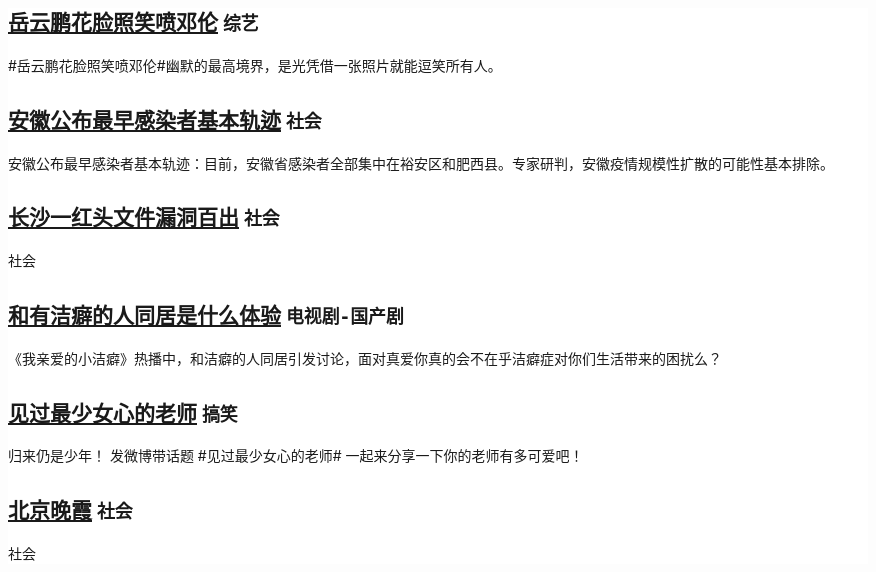 ## [岳云鹏花脸照笑喷邓伦](https://m.weibo.cn/search?containerid=100103type%3D1%26t%3D10%26q%3D%23%E5%B2%B3%E4%BA%91%E9%B9%8F%E8%8A%B1%E8%84%B8%E7%85%A7%E7%AC%91%E5%96%B7%E9%82%93%E4%BC%A6%23&isnewpage=1&extparam=seat%3D1%26filter_type%3Drealtimehot%26dgr%3D0%26cate%3D0%26pos%3D40%26realpos%3D40%26flag%3D1%26c_type%3D31%26display_time%3D1621173890&luicode=10000011&lfid=106003type%3D25%26t%3D3%26disable_hot%3D1%26filter_type%3Drealtimehot) `综艺` 
 #岳云鹏花脸照笑喷邓伦#幽默的最高境界，是光凭借一张照片就能逗笑所有人。
## [安徽公布最早感染者基本轨迹](https://m.weibo.cn/search?containerid=100103type%3D1%26t%3D10%26q%3D%23%E5%AE%89%E5%BE%BD%E5%85%AC%E5%B8%83%E6%9C%80%E6%97%A9%E6%84%9F%E6%9F%93%E8%80%85%E5%9F%BA%E6%9C%AC%E8%BD%A8%E8%BF%B9%23&isnewpage=1&extparam=seat%3D1%26filter_type%3Drealtimehot%26dgr%3D0%26cate%3D0%26pos%3D41%26realpos%3D41%26flag%3D0%26c_type%3D31%26display_time%3D1621173890&luicode=10000011&lfid=106003type%3D25%26t%3D3%26disable_hot%3D1%26filter_type%3Drealtimehot) `社会` 
 安徽公布最早感染者基本轨迹：目前，安徽省感染者全部集中在裕安区和肥西县。专家研判，安徽疫情规模性扩散的可能性基本排除。
## [长沙一红头文件漏洞百出](https://m.weibo.cn/search?containerid=100103type%3D1%26t%3D10%26q%3D%23%E9%95%BF%E6%B2%99%E4%B8%80%E7%BA%A2%E5%A4%B4%E6%96%87%E4%BB%B6%E6%BC%8F%E6%B4%9E%E7%99%BE%E5%87%BA%23&isnewpage=1&extparam=seat%3D1%26filter_type%3Drealtimehot%26dgr%3D0%26cate%3D0%26pos%3D44%26realpos%3D44%26flag%3D0%26c_type%3D31%26display_time%3D1621173890&luicode=10000011&lfid=106003type%3D25%26t%3D3%26disable_hot%3D1%26filter_type%3Drealtimehot) `社会` 
 社会
## [和有洁癖的人同居是什么体验](https://m.weibo.cn/search?containerid=100103type%3D1%26t%3D10%26q%3D%23%E5%92%8C%E6%9C%89%E6%B4%81%E7%99%96%E7%9A%84%E4%BA%BA%E5%90%8C%E5%B1%85%E6%98%AF%E4%BB%80%E4%B9%88%E4%BD%93%E9%AA%8C%23&isnewpage=1&extparam=seat%3D1%26filter_type%3Drealtimehot%26dgr%3D0%26cate%3D0%26pos%3D45%26realpos%3D45%26flag%3D0%26c_type%3D31%26display_time%3D1621173890&luicode=10000011&lfid=106003type%3D25%26t%3D3%26disable_hot%3D1%26filter_type%3Drealtimehot) `电视剧-国产剧` 
 《我亲爱的小洁癖》热播中，和洁癖的人同居引发讨论，面对真爱你真的会不在乎洁癖症对你们生活带来的困扰么？
## [见过最少女心的老师](https://m.weibo.cn/search?containerid=100103type%3D1%26t%3D10%26q%3D%23%E8%A7%81%E8%BF%87%E6%9C%80%E5%B0%91%E5%A5%B3%E5%BF%83%E7%9A%84%E8%80%81%E5%B8%88%23&isnewpage=1&extparam=seat%3D1%26filter_type%3Drealtimehot%26dgr%3D0%26cate%3D0%26pos%3D46%26realpos%3D46%26flag%3D0%26c_type%3D31%26display_time%3D1621173890&luicode=10000011&lfid=106003type%3D25%26t%3D3%26disable_hot%3D1%26filter_type%3Drealtimehot) `搞笑` 
 归来仍是少年！
发微博带话题 #见过最少女心的老师# 一起来分享一下你的老师有多可爱吧！
## [北京晚霞](https://m.weibo.cn/search?containerid=100103type%3D1%26t%3D10%26q%3D%23%E5%8C%97%E4%BA%AC%E6%99%9A%E9%9C%9E%23&isnewpage=1&extparam=seat%3D1%26filter_type%3Drealtimehot%26dgr%3D0%26cate%3D0%26pos%3D47%26realpos%3D47%26flag%3D0%26c_type%3D31%26display_time%3D1621173890&luicode=10000011&lfid=106003type%3D25%26t%3D3%26disable_hot%3D1%26filter_type%3Drealtimehot) `社会` 
 社会
